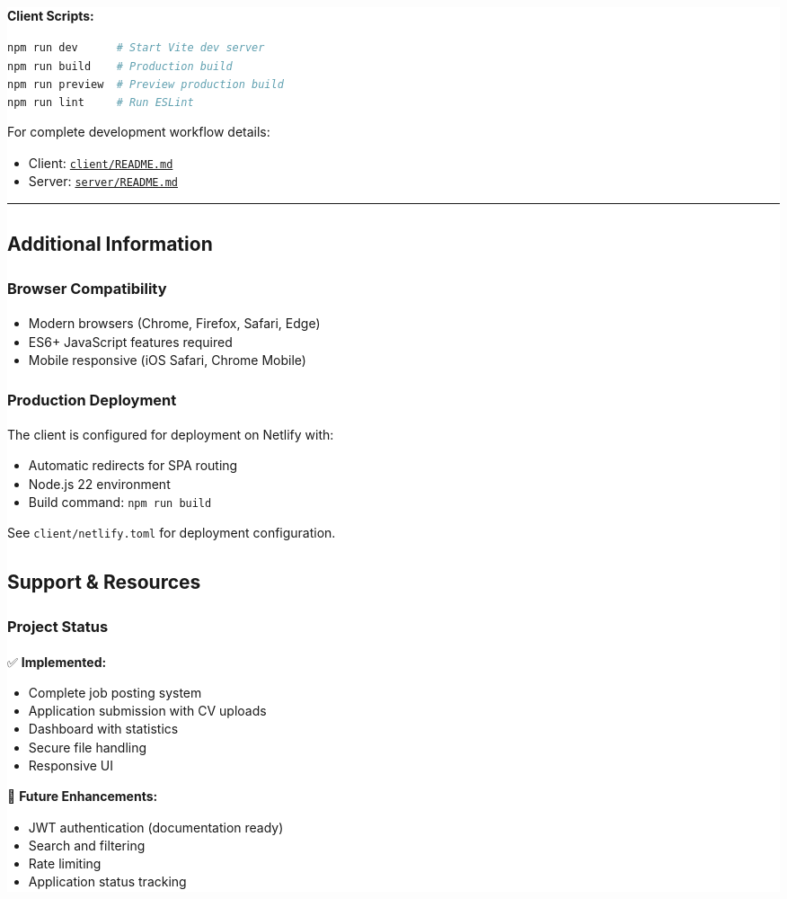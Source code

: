 **Client Scripts:**

```bash
npm run dev      # Start Vite dev server
npm run build    # Production build
npm run preview  # Preview production build
npm run lint     # Run ESLint
```

For complete development workflow details:
- Client: [`client/README.md`](client/README.md#development-workflow)
- Server: [`server/README.md`](server/README.md#getting-started)

---

## Additional Information

### Browser Compatibility

- Modern browsers (Chrome, Firefox, Safari, Edge)
- ES6+ JavaScript features required
- Mobile responsive (iOS Safari, Chrome Mobile)

### Production Deployment

The client is configured for deployment on Netlify with:
- Automatic redirects for SPA routing
- Node.js 22 environment
- Build command: `npm run build`

See `client/netlify.toml` for deployment configuration.


## Support & Resources

### Project Status

✅ **Implemented:**
- Complete job posting system
- Application submission with CV uploads
- Dashboard with statistics
- Secure file handling
- Responsive UI

🚧 **Future Enhancements:**
- JWT authentication (documentation ready)
- Search and filtering
- Rate limiting
- Application status tracking


